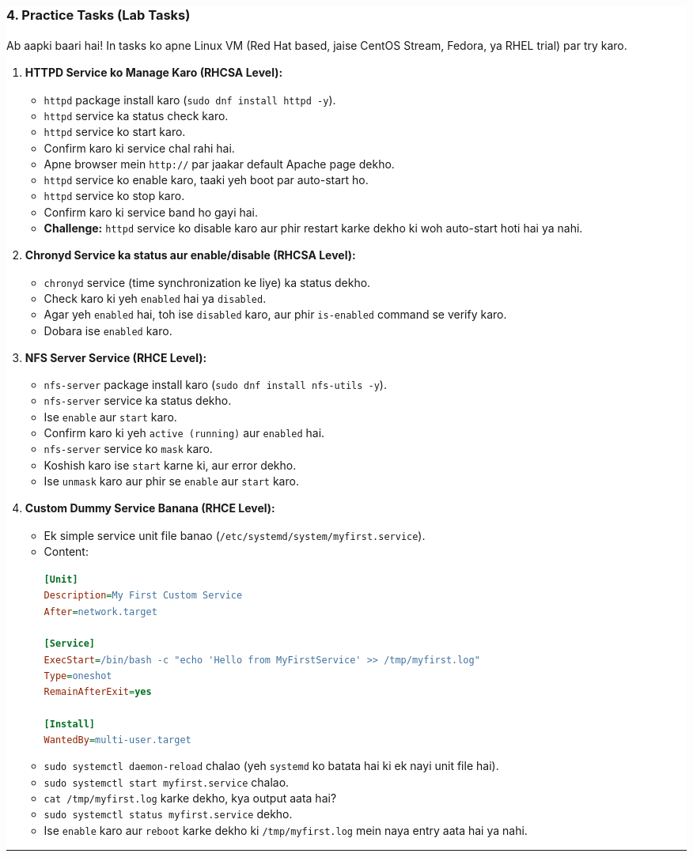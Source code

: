 ### 4. Practice Tasks (Lab Tasks)

Ab aapki baari hai! In tasks ko apne Linux VM (Red Hat based, jaise CentOS Stream, Fedora, ya RHEL trial) par try karo.

1.  **HTTPD Service ko Manage Karo (RHCSA Level):**
    *   `httpd` package install karo (`sudo dnf install httpd -y`).
    *   `httpd` service ka status check karo.
    *   `httpd` service ko start karo.
    *   Confirm karo ki service chal rahi hai.
    *   Apne browser mein `http://` par jaakar default Apache page dekho.
    *   `httpd` service ko enable karo, taaki yeh boot par auto-start ho.
    *   `httpd` service ko stop karo.
    *   Confirm karo ki service band ho gayi hai.
    *   **Challenge:** `httpd` service ko disable karo aur phir restart karke dekho ki woh auto-start hoti hai ya nahi.

2.  **Chronyd Service ka status aur enable/disable (RHCSA Level):**
    *   `chronyd` service (time synchronization ke liye) ka status dekho.
    *   Check karo ki yeh `enabled` hai ya `disabled`.
    *   Agar yeh `enabled` hai, toh ise `disabled` karo, aur phir `is-enabled` command se verify karo.
    *   Dobara ise `enabled` karo.

3.  **NFS Server Service (RHCE Level):**
    *   `nfs-server` package install karo (`sudo dnf install nfs-utils -y`).
    *   `nfs-server` service ka status dekho.
    *   Ise `enable` aur `start` karo.
    *   Confirm karo ki yeh `active (running)` aur `enabled` hai.
    *   `nfs-server` service ko `mask` karo.
    *   Koshish karo ise `start` karne ki, aur error dekho.
    *   Ise `unmask` karo aur phir se `enable` aur `start` karo.

4.  **Custom Dummy Service Banana (RHCE Level):**
    *   Ek simple service unit file banao (`/etc/systemd/system/myfirst.service`).
    *   Content:
        ```ini
        [Unit]
        Description=My First Custom Service
        After=network.target

        [Service]
        ExecStart=/bin/bash -c "echo 'Hello from MyFirstService' >> /tmp/myfirst.log"
        Type=oneshot
        RemainAfterExit=yes

        [Install]
        WantedBy=multi-user.target
        ```
    *   `sudo systemctl daemon-reload` chalao (yeh `systemd` ko batata hai ki ek nayi unit file hai).
    *   `sudo systemctl start myfirst.service` chalao.
    *   `cat /tmp/myfirst.log` karke dekho, kya output aata hai?
    *   `sudo systemctl status myfirst.service` dekho.
    *   Ise `enable` karo aur `reboot` karke dekho ki `/tmp/myfirst.log` mein naya entry aata hai ya nahi.

---